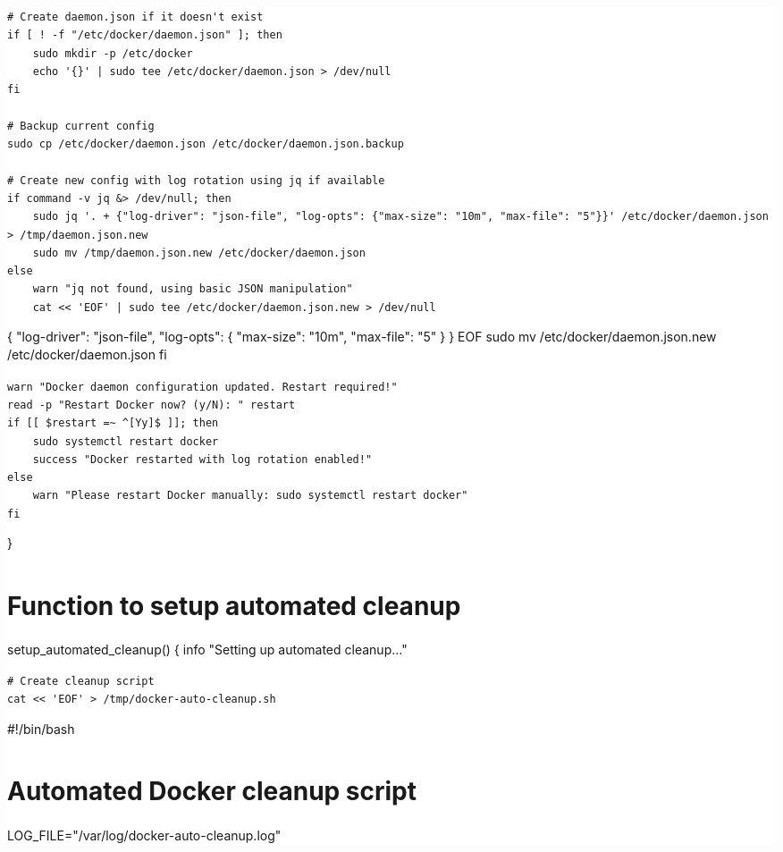    # Create daemon.json if it doesn't exist
    if [ ! -f "/etc/docker/daemon.json" ]; then
        sudo mkdir -p /etc/docker
        echo '{}' | sudo tee /etc/docker/daemon.json > /dev/null
    fi
    
    # Backup current config
    sudo cp /etc/docker/daemon.json /etc/docker/daemon.json.backup
    
    # Create new config with log rotation using jq if available
    if command -v jq &> /dev/null; then
        sudo jq '. + {"log-driver": "json-file", "log-opts": {"max-size": "10m", "max-file": "5"}}' /etc/docker/daemon.json > /tmp/daemon.json.new
        sudo mv /tmp/daemon.json.new /etc/docker/daemon.json
    else
        warn "jq not found, using basic JSON manipulation"
        cat << 'EOF' | sudo tee /etc/docker/daemon.json.new > /dev/null
{
  "log-driver": "json-file",
  "log-opts": {
    "max-size": "10m",
    "max-file": "5"
  }
}
EOF
        sudo mv /etc/docker/daemon.json.new /etc/docker/daemon.json
    fi
    
    warn "Docker daemon configuration updated. Restart required!"
    read -p "Restart Docker now? (y/N): " restart
    if [[ $restart =~ ^[Yy]$ ]]; then
        sudo systemctl restart docker
        success "Docker restarted with log rotation enabled!"
    else
        warn "Please restart Docker manually: sudo systemctl restart docker"
    fi
}

# Function to setup automated cleanup
setup_automated_cleanup() {
    info "Setting up automated cleanup..."
    
    # Create cleanup script
    cat << 'EOF' > /tmp/docker-auto-cleanup.sh
#!/bin/bash
# Automated Docker cleanup script
LOG_FILE="/var/log/docker-auto-cleanup.log"
